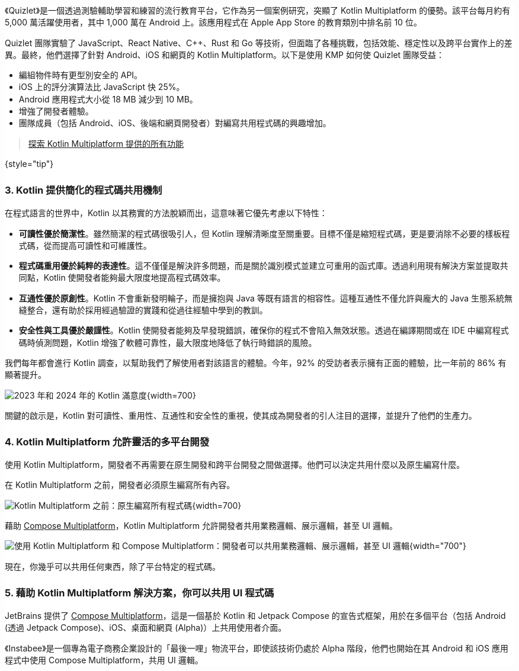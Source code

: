 《Quizlet》是一個透過測驗輔助學習和練習的流行教育平台，它作為另一個案例研究，突顯了 Kotlin Multiplatform 的優勢。該平台每月約有 5,000 萬活躍使用者，其中 1,000 萬在 Android 上。該應用程式在 Apple App Store 的教育類別中排名前 10 位。

Quizlet 團隊實驗了 JavaScript、React Native、C++、Rust 和 Go 等技術，但面臨了各種挑戰，包括效能、穩定性以及跨平台實作上的差異。最終，他們選擇了針對 Android、iOS 和網頁的 Kotlin Multiplatform。以下是使用 KMP 如何使 Quizlet 團隊受益：

* 編組物件時有更型別安全的 API。
* iOS 上的評分演算法比 JavaScript 快 25%。
* Android 應用程式大小從 18 MB 減少到 10 MB。
* 增強了開發者體驗。
* 團隊成員（包括 Android、iOS、後端和網頁開發者）對編寫共用程式碼的興趣增加。

> [探索 Kotlin Multiplatform 提供的所有功能](https://www.jetbrains.com/kotlin-multiplatform/)
> 
{style="tip"}

### 3. Kotlin 提供簡化的程式碼共用機制

在程式語言的世界中，Kotlin 以其務實的方法脫穎而出，這意味著它優先考慮以下特性：

* **可讀性優於簡潔性**。雖然簡潔的程式碼很吸引人，但 Kotlin 理解清晰度至關重要。目標不僅是縮短程式碼，更是要消除不必要的樣板程式碼，從而提高可讀性和可維護性。

* **程式碼重用優於純粹的表達性**。這不僅僅是解決許多問題，而是關於識別模式並建立可重用的函式庫。透過利用現有解決方案並提取共同點，Kotlin 使開發者能夠最大限度地提高程式碼效率。

* **互通性優於原創性**。Kotlin 不會重新發明輪子，而是擁抱與 Java 等既有語言的相容性。這種互通性不僅允許與龐大的 Java 生態系統無縫整合，還有助於採用經過驗證的實踐和從過往經驗中學到的教訓。

* **安全性與工具優於嚴謹性**。Kotlin 使開發者能夠及早發現錯誤，確保你的程式不會陷入無效狀態。透過在編譯期間或在 IDE 中編寫程式碼時偵測問題，Kotlin 增強了軟體可靠性，最大限度地降低了執行時錯誤的風險。

我們每年都會進行 Kotlin 調查，以幫助我們了解使用者對該語言的體驗。今年，92% 的受訪者表示擁有正面的體驗，比一年前的 86% 有顯著提升。

![2023 年和 2024 年的 Kotlin 滿意度](kotlin-satisfaction-rate.png){width=700}

關鍵的啟示是，Kotlin 對可讀性、重用性、互通性和安全性的重視，使其成為開發者的引人注目的選擇，並提升了他們的生產力。

### 4. Kotlin Multiplatform 允許靈活的多平台開發

使用 Kotlin Multiplatform，開發者不再需要在原生開發和跨平台開發之間做選擇。他們可以決定共用什麼以及原生編寫什麼。

在 Kotlin Multiplatform 之前，開發者必須原生編寫所有內容。

![Kotlin Multiplatform 之前：原生編寫所有程式碼](before-kotlin-multiplatform.svg){width=700}

藉助 [Compose Multiplatform](https://www.jetbrains.com/lp/compose-multiplatform/)，Kotlin Multiplatform 允許開發者共用業務邏輯、展示邏輯，甚至 UI 邏輯。

![使用 Kotlin Multiplatform 和 Compose Multiplatform：開發者可以共用業務邏輯、展示邏輯，甚至 UI 邏輯](with-compose-multiplatform.svg){width="700"}

現在，你幾乎可以共用任何東西，除了平台特定的程式碼。

### 5. 藉助 Kotlin Multiplatform 解決方案，你可以共用 UI 程式碼

JetBrains 提供了 [Compose Multiplatform](https://www.jetbrains.com/lp/compose-multiplatform/)，這是一個基於 Kotlin 和 Jetpack Compose 的宣告式框架，用於在多個平台（包括 Android (透過 Jetpack Compose)、iOS、桌面和網頁 (Alpha)）上共用使用者介面。

《Instabee》是一個專為電子商務企業設計的「最後一哩」物流平台，即使該技術仍處於 Alpha 階段，他們也開始在其 Android 和 iOS 應用程式中使用 Compose Multiplatform，共用 UI 邏輯。
